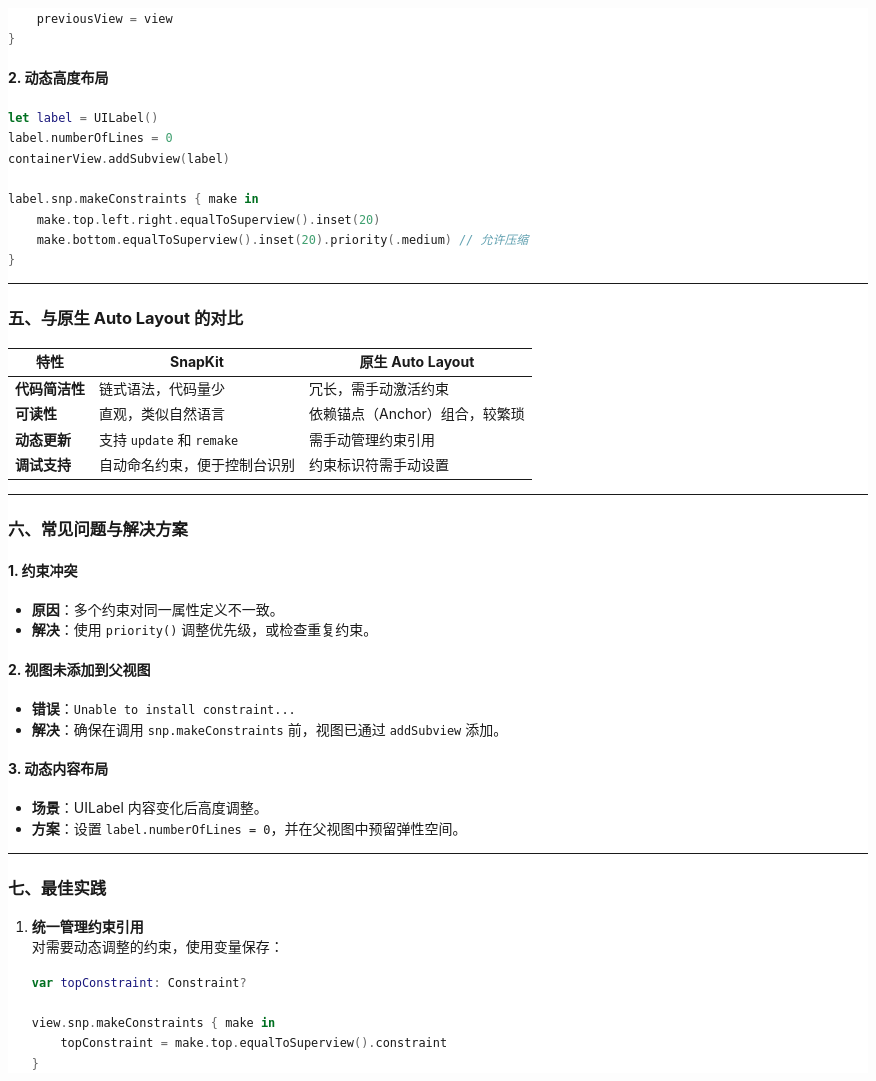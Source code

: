    ```swift
       previousView = view
   }
   ```

#### 2. **动态高度布局**
   ```swift
   let label = UILabel()
   label.numberOfLines = 0
   containerView.addSubview(label)

   label.snp.makeConstraints { make in
       make.top.left.right.equalToSuperview().inset(20)
       make.bottom.equalToSuperview().inset(20).priority(.medium) // 允许压缩
   }
   ```

---

### **五、与原生 Auto Layout 的对比**
| **特性**         | **SnapKit**                          | **原生 Auto Layout**               |
|------------------|--------------------------------------|-----------------------------------|
| **代码简洁性**   | 链式语法，代码量少                  | 冗长，需手动激活约束              |
| **可读性**       | 直观，类似自然语言                  | 依赖锚点（Anchor）组合，较繁琐    |
| **动态更新**     | 支持 `update` 和 `remake`           | 需手动管理约束引用                |
| **调试支持**     | 自动命名约束，便于控制台识别        | 约束标识符需手动设置              |

---

### **六、常见问题与解决方案**
#### 1. **约束冲突**  
   - **原因**：多个约束对同一属性定义不一致。  
   - **解决**：使用 `priority()` 调整优先级，或检查重复约束。

#### 2. **视图未添加到父视图**  
   - **错误**：`Unable to install constraint...`  
   - **解决**：确保在调用 `snp.makeConstraints` 前，视图已通过 `addSubview` 添加。

#### 3. **动态内容布局**  
   - **场景**：UILabel 内容变化后高度调整。  
   - **方案**：设置 `label.numberOfLines = 0`，并在父视图中预留弹性空间。

---

### **七、最佳实践**
1. **统一管理约束引用**  
   对需要动态调整的约束，使用变量保存：
   ```swift
   var topConstraint: Constraint?

   view.snp.makeConstraints { make in
       topConstraint = make.top.equalToSuperview().constraint
   }
   ```
